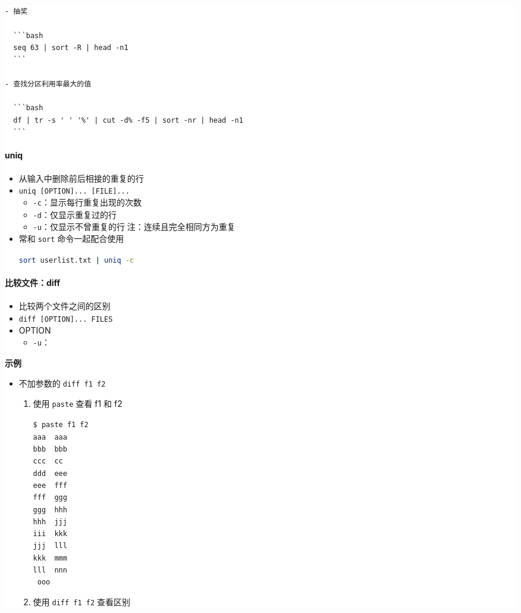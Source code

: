     - 抽奖
    
      ```bash
      seq 63 | sort -R | head -n1
      ```
    
    - 查找分区利用率最大的值
    
      ```bash
      df | tr -s ' ' '%' | cut -d% -f5 | sort -nr | head -n1
      ```

#### uniq

- 从输入中删除前后相接的重复的行
- `uniq [OPTION]... [FILE]...`
    - `-c`：显示每行重复出现的次数
    - `-d`：仅显示重复过的行
    - `-u`：仅显示不曾重复的行
    注：连续且完全相同方为重复
- 常和 `sort` 命令一起配合使用
    ```bash
    sort userlist.txt | uniq -c
    ```

#### 比较文件：diff

- 比较两个文件之间的区别
- `diff [OPTION]... FILES`
- OPTION
    - `-u`：

**示例**

- 不加参数的 `diff f1 f2`

    1. 使用 `paste` 查看 f1 和 f2

       ```bash
       $ paste f1 f2
       aaa	aaa
       bbb	bbb
       ccc	cc
       ddd	eee
       eee	fff
       fff	ggg
       ggg	hhh
       hhh	jjj
       iii	kkk
       jjj	lll
       kkk	mmm
       lll	nnn
       	ooo
       ```

    2. 使用 `diff f1 f2` 查看区别
